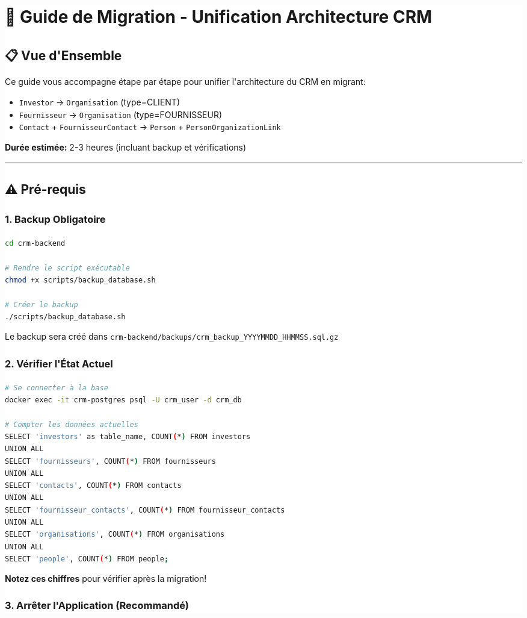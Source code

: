 # 🚀 Guide de Migration - Unification Architecture CRM

## 📋 Vue d'Ensemble

Ce guide vous accompagne étape par étape pour unifier l'architecture du CRM en migrant:
- `Investor` → `Organisation` (type=CLIENT)
- `Fournisseur` → `Organisation` (type=FOURNISSEUR)
- `Contact` + `FournisseurContact` → `Person` + `PersonOrganizationLink`

**Durée estimée:** 2-3 heures (incluant backup et vérifications)

---

## ⚠️ Pré-requis

### 1. Backup Obligatoire

```bash
cd crm-backend

# Rendre le script exécutable
chmod +x scripts/backup_database.sh

# Créer le backup
./scripts/backup_database.sh
```

Le backup sera créé dans `crm-backend/backups/crm_backup_YYYYMMDD_HHMMSS.sql.gz`

### 2. Vérifier l'État Actuel

```bash
# Se connecter à la base
docker exec -it crm-postgres psql -U crm_user -d crm_db

# Compter les données actuelles
SELECT 'investors' as table_name, COUNT(*) FROM investors
UNION ALL
SELECT 'fournisseurs', COUNT(*) FROM fournisseurs
UNION ALL
SELECT 'contacts', COUNT(*) FROM contacts
UNION ALL
SELECT 'fournisseur_contacts', COUNT(*) FROM fournisseur_contacts
UNION ALL
SELECT 'organisations', COUNT(*) FROM organisations
UNION ALL
SELECT 'people', COUNT(*) FROM people;
```

**Notez ces chiffres** pour vérifier après la migration!

### 3. Arrêter l'Application (Recommandé)
